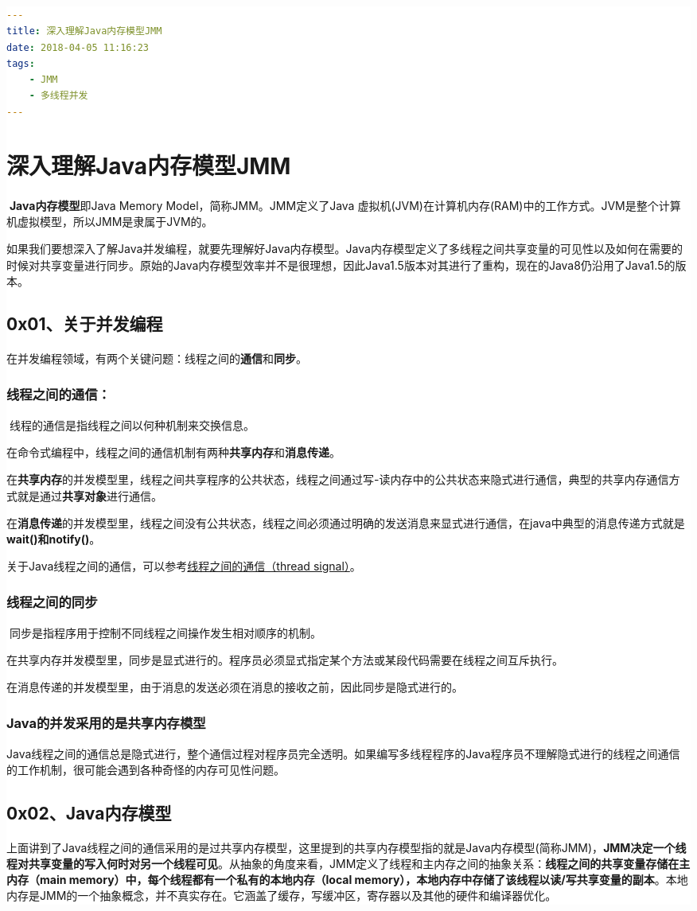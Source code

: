```yaml
---
title: 深入理解Java内存模型JMM
date: 2018-04-05 11:16:23
tags:
	- JMM
	- 多线程并发
---
```


# 深入理解Java内存模型JMM

​	**Java内存模型**即Java Memory Model，简称JMM。JMM定义了Java 虚拟机(JVM)在计算机内存(RAM)中的工作方式。JVM是整个计算机虚拟模型，所以JMM是隶属于JVM的。

​	如果我们要想深入了解Java并发编程，就要先理解好Java内存模型。Java内存模型定义了多线程之间共享变量的可见性以及如何在需要的时候对共享变量进行同步。原始的Java内存模型效率并不是很理想，因此Java1.5版本对其进行了重构，现在的Java8仍沿用了Java1.5的版本。

## 0x01、关于并发编程

在并发编程领域，有两个关键问题：线程之间的**通信**和**同步**。

### 线程之间的通信：

​	线程的通信是指线程之间以何种机制来交换信息。

​	在命令式编程中，线程之间的通信机制有两种**共享内存**和**消息传递**。

​	在**共享内存**的并发模型里，线程之间共享程序的公共状态，线程之间通过写-读内存中的公共状态来隐式进行通信，典型的共享内存通信方式就是通过**共享对象**进行通信。

​	在**消息传递**的并发模型里，线程之间没有公共状态，线程之间必须通过明确的发送消息来显式进行通信，在java中典型的消息传递方式就是**wait()**和**notify()**。

关于Java线程之间的通信，可以参考[线程之间的通信（thread signal）](https://blog.csdn.net/suifeng3051/article/details/%EF%BC%9Ahttp://blog.csdn.net/suifeng3051/article/details/51863010?locationNum=2)。

### 线程之间的同步

​	同步是指程序用于控制不同线程之间操作发生相对顺序的机制。

​	在共享内存并发模型里，同步是显式进行的。程序员必须显式指定某个方法或某段代码需要在线程之间互斥执行。

​	在消息传递的并发模型里，由于消息的发送必须在消息的接收之前，因此同步是隐式进行的。

### Java的并发采用的是共享内存模型

​	Java线程之间的通信总是隐式进行，整个通信过程对程序员完全透明。如果编写多线程程序的Java程序员不理解隐式进行的线程之间通信的工作机制，很可能会遇到各种奇怪的内存可见性问题。



## 0x02、Java内存模型

​	上面讲到了Java线程之间的通信采用的是过共享内存模型，这里提到的共享内存模型指的就是Java内存模型(简称JMM)，**JMM决定一个线程对共享变量的写入何时对另一个线程可见**。从抽象的角度来看，JMM定义了线程和主内存之间的抽象关系：**线程之间的共享变量存储在主内存（main memory）中，每个线程都有一个私有的本地内存（local memory），本地内存中存储了该线程以读/写共享变量的副本**。本地内存是JMM的一个抽象概念，并不真实存在。它涵盖了缓存，写缓冲区，寄存器以及其他的硬件和编译器优化。
